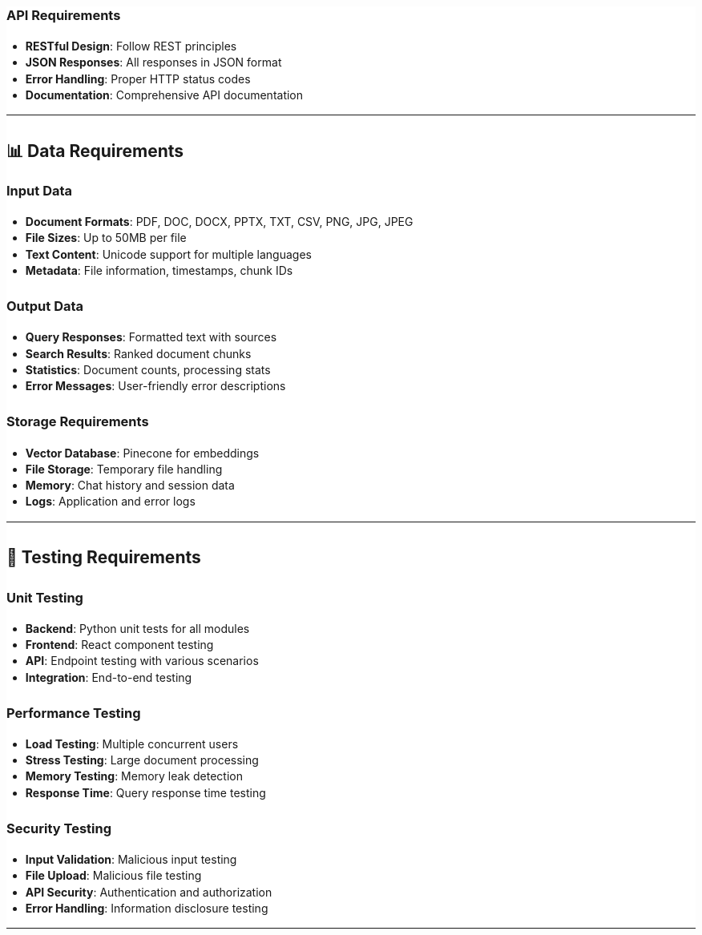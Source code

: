 ### **API Requirements**
- **RESTful Design**: Follow REST principles
- **JSON Responses**: All responses in JSON format
- **Error Handling**: Proper HTTP status codes
- **Documentation**: Comprehensive API documentation

---

## 📊 **Data Requirements**

### **Input Data**
- **Document Formats**: PDF, DOC, DOCX, PPTX, TXT, CSV, PNG, JPG, JPEG
- **File Sizes**: Up to 50MB per file
- **Text Content**: Unicode support for multiple languages
- **Metadata**: File information, timestamps, chunk IDs

### **Output Data**
- **Query Responses**: Formatted text with sources
- **Search Results**: Ranked document chunks
- **Statistics**: Document counts, processing stats
- **Error Messages**: User-friendly error descriptions

### **Storage Requirements**
- **Vector Database**: Pinecone for embeddings
- **File Storage**: Temporary file handling
- **Memory**: Chat history and session data
- **Logs**: Application and error logs

---

## 🧪 **Testing Requirements**

### **Unit Testing**
- **Backend**: Python unit tests for all modules
- **Frontend**: React component testing
- **API**: Endpoint testing with various scenarios
- **Integration**: End-to-end testing

### **Performance Testing**
- **Load Testing**: Multiple concurrent users
- **Stress Testing**: Large document processing
- **Memory Testing**: Memory leak detection
- **Response Time**: Query response time testing

### **Security Testing**
- **Input Validation**: Malicious input testing
- **File Upload**: Malicious file testing
- **API Security**: Authentication and authorization
- **Error Handling**: Information disclosure testing

---